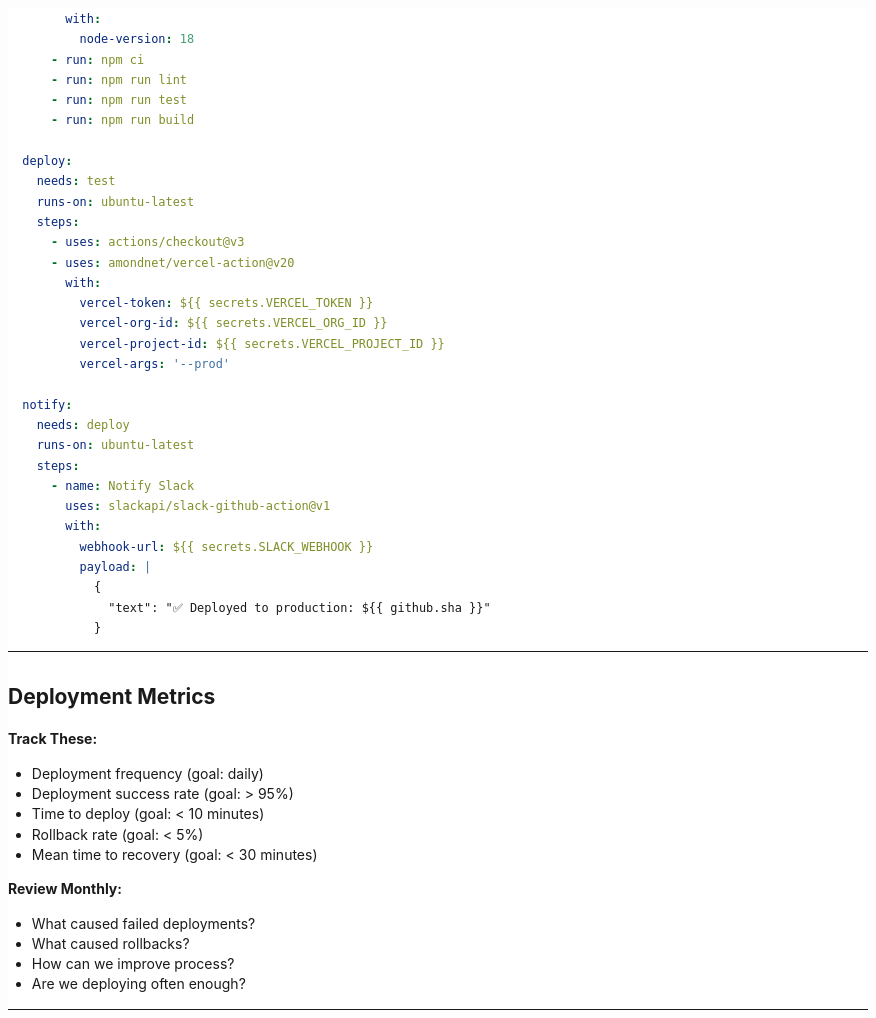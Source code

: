 ```yaml
        with:
          node-version: 18
      - run: npm ci
      - run: npm run lint
      - run: npm run test
      - run: npm run build

  deploy:
    needs: test
    runs-on: ubuntu-latest
    steps:
      - uses: actions/checkout@v3
      - uses: amondnet/vercel-action@v20
        with:
          vercel-token: ${{ secrets.VERCEL_TOKEN }}
          vercel-org-id: ${{ secrets.VERCEL_ORG_ID }}
          vercel-project-id: ${{ secrets.VERCEL_PROJECT_ID }}
          vercel-args: '--prod'

  notify:
    needs: deploy
    runs-on: ubuntu-latest
    steps:
      - name: Notify Slack
        uses: slackapi/slack-github-action@v1
        with:
          webhook-url: ${{ secrets.SLACK_WEBHOOK }}
          payload: |
            {
              "text": "✅ Deployed to production: ${{ github.sha }}"
            }
```

---

## Deployment Metrics

**Track These:**
- Deployment frequency (goal: daily)
- Deployment success rate (goal: > 95%)
- Time to deploy (goal: < 10 minutes)
- Rollback rate (goal: < 5%)
- Mean time to recovery (goal: < 30 minutes)

**Review Monthly:**
- What caused failed deployments?
- What caused rollbacks?
- How can we improve process?
- Are we deploying often enough?

---
